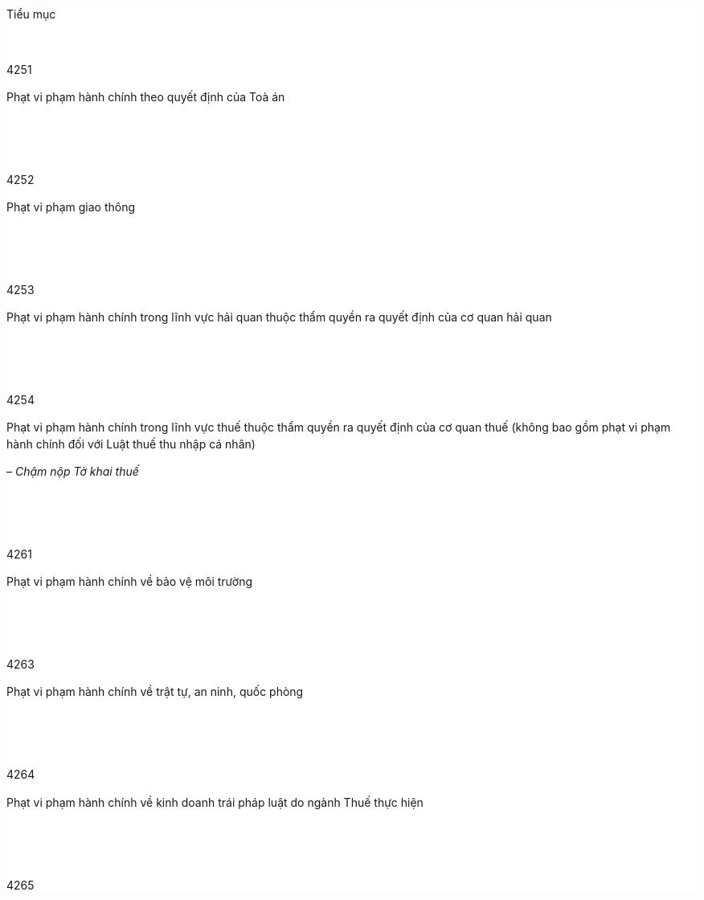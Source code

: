 Tiểu mục

 

4251

Phạt vi phạm hành chính theo quyết định của Toà án



 

 

4252

Phạt vi phạm giao thông



 

 

4253

Phạt vi phạm hành chính trong lĩnh vực hải quan thuộc thẩm quyền ra quyết định của cơ quan hải quan



 

 

4254

Phạt vi phạm hành chính trong lĩnh vực thuế thuộc thẩm quyền ra quyết định của cơ quan thuế (không bao gồm phạt vi phạm hành chính đối với Luật thuế thu nhập cá nhân)

*– Chậm nộp Tờ khai thuế*




 

 

4261

Phạt vi phạm hành chính về bảo vệ môi trường



 

 

4263

Phạt vi phạm hành chính về trật tự, an ninh, quốc phòng



 

 

4264

Phạt vi phạm hành chính về kinh doanh trái pháp luật do ngành Thuế thực hiện



 

 

4265
